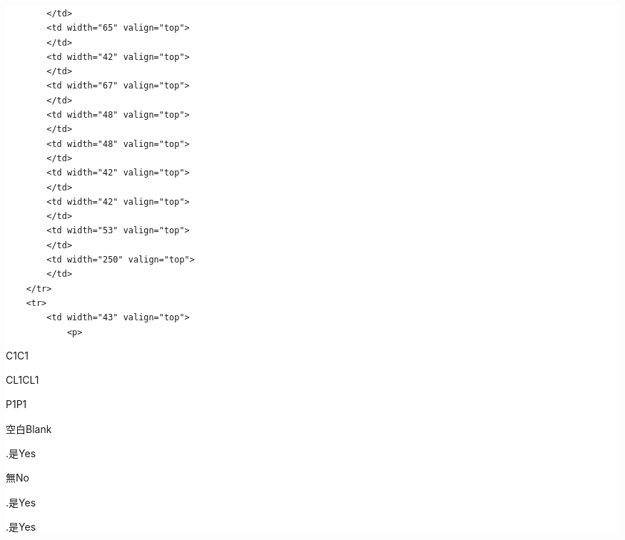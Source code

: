             </td>
            <td width="65" valign="top">
            </td>
            <td width="42" valign="top">
            </td>
            <td width="67" valign="top">
            </td>
            <td width="48" valign="top">
            </td>
            <td width="48" valign="top">
            </td>
            <td width="42" valign="top">
            </td>
            <td width="42" valign="top">
            </td>
            <td width="53" valign="top">
            </td>
            <td width="250" valign="top">
            </td>
        </tr>
        <tr>
            <td width="43" valign="top">
                <p>
<span data-ttu-id="af8ac-220">C1</span><span class="sxs-lookup"><span data-stu-id="af8ac-220">C1</span></span> </p>
            </td>
            <td width="65" valign="top">
                <p>
<span data-ttu-id="af8ac-221">CL1</span><span class="sxs-lookup"><span data-stu-id="af8ac-221">CL1</span></span> </p>
            </td>
            <td width="42" valign="top">
                <p>
<span data-ttu-id="af8ac-222">P1</span><span class="sxs-lookup"><span data-stu-id="af8ac-222">P1</span></span> </p>
            </td>
            <td width="67" valign="top">
                <p>
<span data-ttu-id="af8ac-223">空白</span><span class="sxs-lookup"><span data-stu-id="af8ac-223">Blank</span></span> </p>
            </td>
            <td width="48" valign="top">
                <p>
<span data-ttu-id="af8ac-224">.是</span><span class="sxs-lookup"><span data-stu-id="af8ac-224">Yes</span></span> </p>
            </td>
            <td width="48" valign="top">
                <p>
<span data-ttu-id="af8ac-225">無</span><span class="sxs-lookup"><span data-stu-id="af8ac-225">No</span></span> </p>
            </td>
            <td width="42" valign="top">
                <p>
<span data-ttu-id="af8ac-226">.是</span><span class="sxs-lookup"><span data-stu-id="af8ac-226">Yes</span></span> </p>
            </td>
            <td width="42" valign="top">
                <p>
<span data-ttu-id="af8ac-227">.是</span><span class="sxs-lookup"><span data-stu-id="af8ac-227">Yes</span></span> </p>
            </td>
            <td width="53" rowspan="2" valign="top">
                <p>